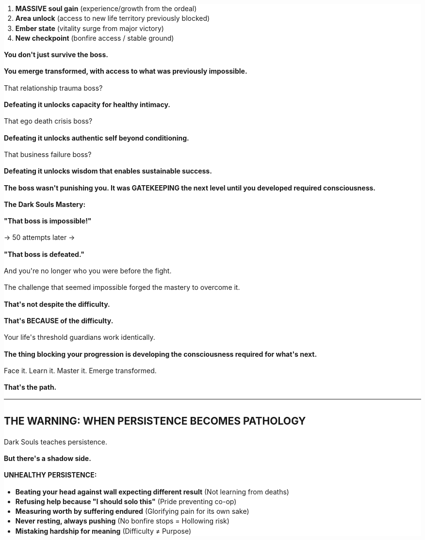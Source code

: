 1. **MASSIVE soul gain** (experience/growth from the ordeal)
2. **Area unlock** (access to new life territory previously blocked)
3. **Ember state** (vitality surge from major victory)
4. **New checkpoint** (bonfire access / stable ground)

**You don't just survive the boss.**

**You emerge transformed, with access to what was previously impossible.**

That relationship trauma boss?

**Defeating it unlocks capacity for healthy intimacy.**

That ego death crisis boss?

**Defeating it unlocks authentic self beyond conditioning.**

That business failure boss?

**Defeating it unlocks wisdom that enables sustainable success.**

**The boss wasn't punishing you. It was GATEKEEPING the next level until you developed required consciousness.**

**The Dark Souls Mastery:**

**"That boss is impossible!"**

→ 50 attempts later →

**"That boss is defeated."**

And you're no longer who you were before the fight.

The challenge that seemed impossible forged the mastery to overcome it.

**That's not despite the difficulty.**

**That's BECAUSE of the difficulty.**

Your life's threshold guardians work identically.

**The thing blocking your progression is developing the consciousness required for what's next.**

Face it. Learn it. Master it. Emerge transformed.

**That's the path.**

---

## THE WARNING: WHEN PERSISTENCE BECOMES PATHOLOGY

Dark Souls teaches persistence.

**But there's a shadow side.**

**UNHEALTHY PERSISTENCE:**

- **Beating your head against wall expecting different result** (Not learning from deaths)
- **Refusing help because "I should solo this"** (Pride preventing co-op)
- **Measuring worth by suffering endured** (Glorifying pain for its own sake)
- **Never resting, always pushing** (No bonfire stops = Hollowing risk)
- **Mistaking hardship for meaning** (Difficulty ≠ Purpose)
